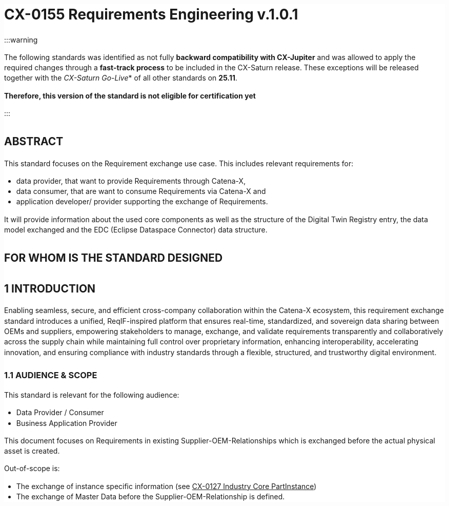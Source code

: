 # CX-0155 Requirements Engineering v.1.0.1

:::warning

The following standards was identified as not fully **backward compatibility with CX-Jupiter**  and was allowed to apply the required changes through a **fast-track process** to be included in the CX-Saturn release.
These exceptions will be released together with the  *CX-Saturn Go-Live** of all other standards on **25.11**.

**Therefore, this version of the standard is not eligible for certification yet**

:::

## ABSTRACT

This standard focuses on the Requirement exchange use case. This includes relevant requirements for:

- data provider, that want to provide Requirements through Catena-X,
- data consumer, that are want to consume Requirements via Catena-X and
- application developer/ provider supporting the exchange of Requirements.

It will provide information about the used core components as well as the structure of the Digital Twin Registry entry, the data model exchanged and the EDC (Eclipse Dataspace Connector) data structure.

## FOR WHOM IS THE STANDARD DESIGNED

## 1 INTRODUCTION

Enabling seamless, secure, and efficient cross-company collaboration within the Catena-X ecosystem, this requirement exchange standard introduces a unified, ReqIF-inspired platform that ensures real-time, standardized, and sovereign data sharing between OEMs and suppliers, empowering stakeholders to manage, exchange, and validate requirements transparently and collaboratively across the supply chain while maintaining full control over proprietary information, enhancing interoperability, accelerating innovation, and ensuring compliance with industry standards through a flexible, structured, and trustworthy digital environment.

### 1.1 AUDIENCE & SCOPE

This standard is relevant for the following audience:

- Data Provider / Consumer
- Business Application Provider

This document focuses on Requirements in existing Supplier-OEM-Relationships which is exchanged before the actual physical asset is created.

Out-of-scope is:

- The exchange of instance specific information (see [CX-0127 Industry Core PartInstance](https://catenax-ev.github.io/docs/standards/CX-0127-IndustryCorePartInstance))
- The exchange of Master Data before the Supplier-OEM-Relationship is defined.
